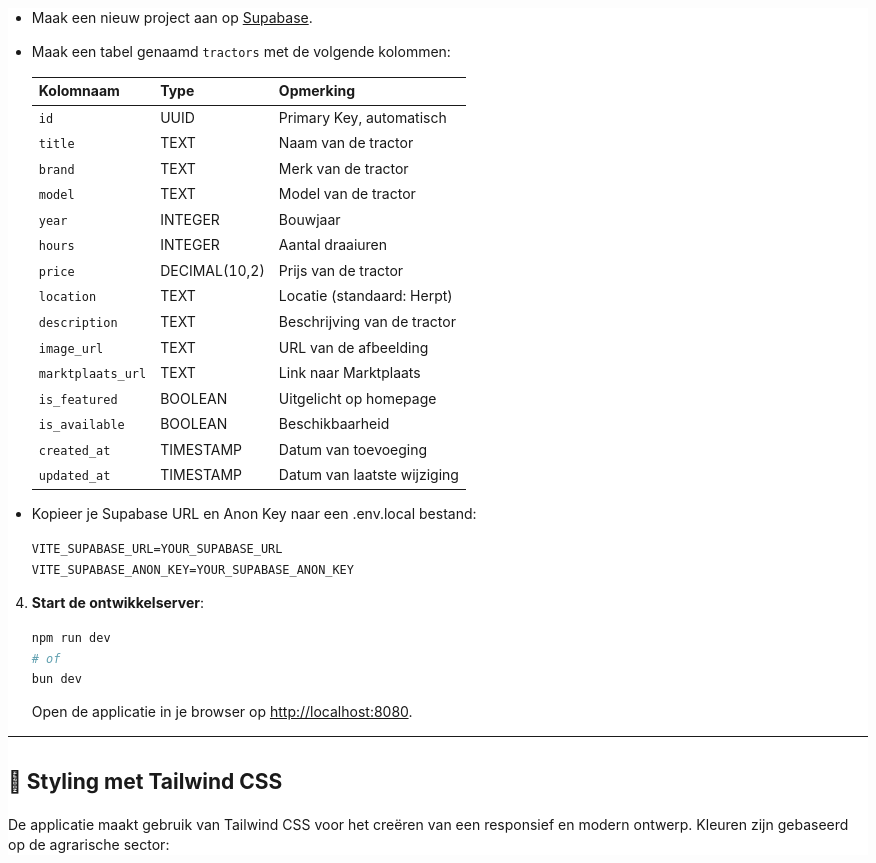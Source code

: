    - Maak een nieuw project aan op [Supabase](https://supabase.com/).
   - Maak een tabel genaamd `tractors` met de volgende kolommen:

     | Kolomnaam       | Type            | Opmerking                    |
     | --------------- | --------------- | ---------------------------- |
     | `id`            | UUID            | Primary Key, automatisch     |
     | `title`         | TEXT            | Naam van de tractor          |
     | `brand`         | TEXT            | Merk van de tractor          |
     | `model`         | TEXT            | Model van de tractor         |
     | `year`          | INTEGER         | Bouwjaar                     |
     | `hours`         | INTEGER         | Aantal draaiuren             |
     | `price`         | DECIMAL(10,2)   | Prijs van de tractor         |
     | `location`      | TEXT            | Locatie (standaard: Herpt)   |
     | `description`   | TEXT            | Beschrijving van de tractor  |
     | `image_url`     | TEXT            | URL van de afbeelding        |
     | `marktplaats_url` | TEXT          | Link naar Marktplaats        |
     | `is_featured`   | BOOLEAN         | Uitgelicht op homepage       |
     | `is_available`  | BOOLEAN         | Beschikbaarheid              |
     | `created_at`    | TIMESTAMP       | Datum van toevoeging         |
     | `updated_at`    | TIMESTAMP       | Datum van laatste wijziging  |

   - Kopieer je Supabase URL en Anon Key naar een .env.local bestand:

     ```env
     VITE_SUPABASE_URL=YOUR_SUPABASE_URL
     VITE_SUPABASE_ANON_KEY=YOUR_SUPABASE_ANON_KEY
     ```

4. **Start de ontwikkelserver**:

   ```bash
   npm run dev
   # of
   bun dev
   ```

   Open de applicatie in je browser op [http://localhost:8080](http://localhost:8080).

---

## 🎨 Styling met Tailwind CSS

De applicatie maakt gebruik van Tailwind CSS voor het creëren van een responsief en modern ontwerp.
Kleuren zijn gebaseerd op de agrarische sector:
